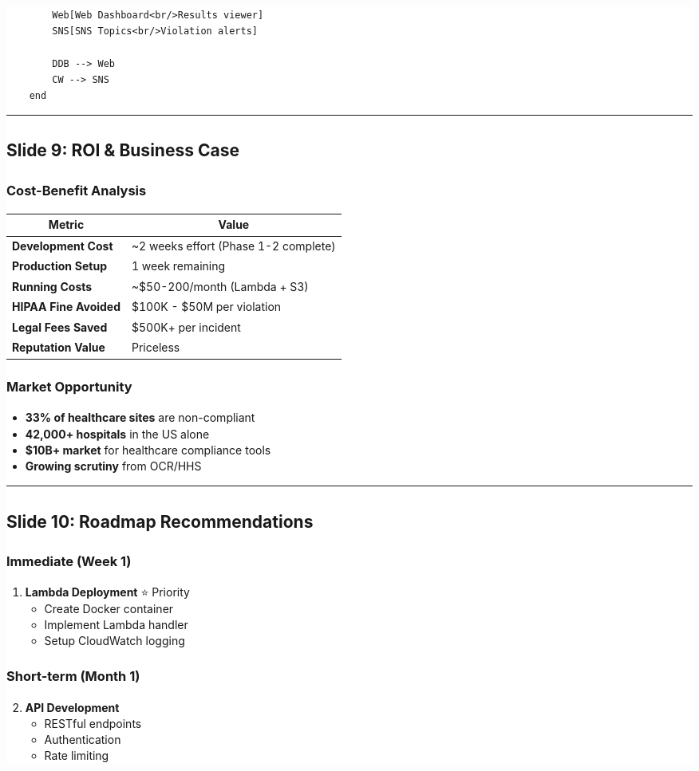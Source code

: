 ```mermaid
        Web[Web Dashboard<br/>Results viewer]
        SNS[SNS Topics<br/>Violation alerts]
        
        DDB --> Web
        CW --> SNS
    end
```

---

## Slide 9: ROI & Business Case

### Cost-Benefit Analysis

| Metric | Value |
|--------|-------|
| **Development Cost** | ~2 weeks effort (Phase 1-2 complete) |
| **Production Setup** | 1 week remaining |
| **Running Costs** | ~$50-200/month (Lambda + S3) |
| **HIPAA Fine Avoided** | $100K - $50M per violation |
| **Legal Fees Saved** | $500K+ per incident |
| **Reputation Value** | Priceless |

### Market Opportunity
- **33% of healthcare sites** are non-compliant
- **42,000+ hospitals** in the US alone
- **$10B+ market** for healthcare compliance tools
- **Growing scrutiny** from OCR/HHS

---

## Slide 10: Roadmap Recommendations

### Immediate (Week 1)
1. **Lambda Deployment** ⭐ Priority
   - Create Docker container
   - Implement Lambda handler
   - Setup CloudWatch logging

### Short-term (Month 1)
2. **API Development**
   - RESTful endpoints
   - Authentication
   - Rate limiting
